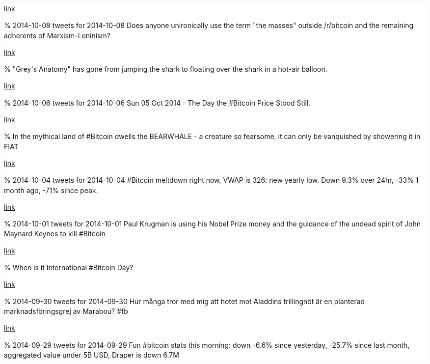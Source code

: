 <p class="twitter-permalink"><a href="https://twitter.com/gerikson/status/520608796704796672">link</a><p>
%
2014-10-08 tweets for 2014-10-08
Does anyone unironically use the term "the masses" outside /r/bitcoin and the remaining adherents of Marxism-Leninism?

<p class="twitter-permalink"><a href="https://twitter.com/gerikson/status/519940719734427648">link</a><p>
%
"Grey's Anatomy" has gone from jumping the shark to floating over the shark in a hot-air balloon.

<p class="twitter-permalink"><a href="https://twitter.com/gerikson/status/519943232890085376">link</a><p>
%
2014-10-06 tweets for 2014-10-06
Sun 05 Oct 2014 - The Day the #Bitcoin Price Stood Still.

<p class="twitter-permalink"><a href="https://twitter.com/gerikson/status/519152450746736641">link</a><p>
%
In the mythical land of #Bitcoin dwells the BEARWHALE - a creature so fearsome, it can only be vanquished by showering it in FIAT

<p class="twitter-permalink"><a href="https://twitter.com/gerikson/status/519230888560037888">link</a><p>
%
2014-10-04 tweets for 2014-10-04
#Bitcoin meltdown right now, VWAP is 326: new yearly low. Down 9.3% over 24hr, -33% 1 month ago, -71% since peak.

<p class="twitter-permalink"><a href="https://twitter.com/gerikson/status/518495654830944256">link</a><p>
%
2014-10-01 tweets for 2014-10-01
Paul Krugman is using his Nobel Prize money and the guidance of the undead spirit of John Maynard Keynes to kill #Bitcoin

<p class="twitter-permalink"><a href="https://twitter.com/gerikson/status/517270940288557056">link</a><p>
%
When is it International #Bitcoin Day?

<p class="twitter-permalink"><a href="https://twitter.com/gerikson/status/517284799640506368">link</a><p>
%
2014-09-30 tweets for 2014-09-30
Hur många tror med mig att hotet mot Aladdins trillingnöt är en planterad marknadsföringsgrej av Marabou? #fb

<p class="twitter-permalink"><a href="https://twitter.com/gerikson/status/516996507799912448">link</a><p>
%
2014-09-29 tweets for 2014-09-29
Fun #bitcoin stats this morning: down -6.6% since yesterday, -25.7% since last month, aggregated value under 5B USD, Draper is down 6.7M

